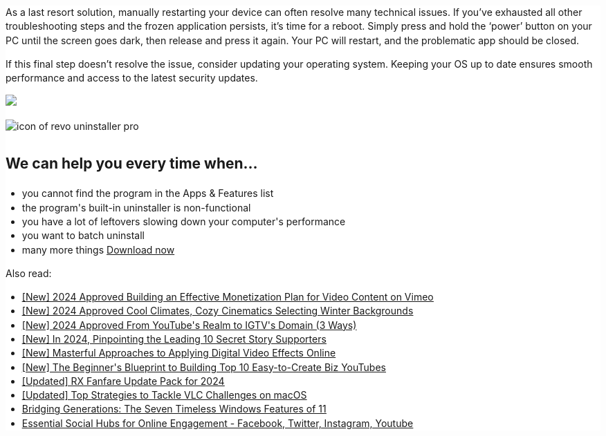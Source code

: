  As a last resort solution, manually restarting your device can often resolve many technical issues. If you’ve exhausted all other troubleshooting steps and the frozen application persists, it’s time for a reboot. Simply press and hold the ‘power’ button on your PC until the screen goes dark, then release and press it again. Your PC will restart, and the problematic app should be closed.

 If this final step doesn’t resolve the issue, consider updating your operating system. Keeping your OS up to date ensures smooth performance and access to the latest security updates.


<a href="https://store.nero.com/order/checkout.php?PRODS=42296740&QTY=1&AFFILIATE=108875&CART=1"><img src="https://www.nero.com/nero-com-wAssets/img/banners/2023/biu/Nero_BackItUp_Screen_2.webp" border="0"></a>

![icon of revo uninstaller pro](https://f057a20f961f56a72089-b74530d2d26278124f446233f95622ef.ssl.cf1.rackcdn.com/site/icons/rup5-64.png)

## We can help you every time when…

* you cannot find the program in the Apps & Features list
* the program's built-in uninstaller is non-functional
* you have a lot of leftovers slowing down your computer's performance
* you want to batch uninstall
* many more things
[Download now](https://store.revouninstaller.com/order/checkout.php?PRODS=28010250&QTY=1&AFFILIATE=108875&CART=1)

<ins class="adsbygoogle"
     style="display:block"
     data-ad-format="autorelaxed"
     data-ad-client="ca-pub-7571918770474297"
     data-ad-slot="1223367746"></ins>



<ins class="adsbygoogle"
     style="display:block"
     data-ad-client="ca-pub-7571918770474297"
     data-ad-slot="8358498916"
     data-ad-format="auto"
     data-full-width-responsive="true"></ins>

<span class="atpl-alsoreadstyle">Also read:</span>
<div><ul>
<li><a href="https://vimeo-videos.techidaily.com/new-2024-approved-building-an-effective-monetization-plan-for-video-content-on-vimeo/"><u>[New] 2024 Approved  Building an Effective Monetization Plan for Video Content on Vimeo</u></a></li>
<li><a href="https://youtube-docs.techidaily.com/024-approved-cool-climates-cozy-cinematics-selecting-winter-backgrounds/"><u>[New] 2024 Approved  Cool Climates, Cozy Cinematics  Selecting Winter Backgrounds</u></a></li>
<li><a href="https://youtube-lab.techidaily.com/024-approved-from-youtubes-realm-to-igtvs-domain-3-ways/"><u>[New] 2024 Approved  From YouTube's Realm to IGTV's Domain (3 Ways)</u></a></li>
<li><a href="https://instagram-videos.techidaily.com/new-in-2024-pinpointing-the-leading-10-secret-story-supporters/"><u>[New] In 2024, Pinpointing the Leading 10 Secret Story Supporters</u></a></li>
<li><a href="https://extra-approaches.techidaily.com/new-masterful-approaches-to-applying-digital-video-effects-online/"><u>[New] Masterful Approaches to Applying Digital Video Effects Online</u></a></li>
<li><a href="https://youtube-data.techidaily.com/he-beginners-blueprint-to-building-top-10-easy-to-create-biz-youtubes/"><u>[New] The Beginner's Blueprint to Building Top 10 Easy-to-Create Biz YouTubes</u></a></li>
<li><a href="https://on-screen-recording.techidaily.com/updated-rx-fanfare-update-pack-for-2024/"><u>[Updated] RX Fanfare Update Pack for 2024</u></a></li>
<li><a href="https://some-skills.techidaily.com/updated-top-strategies-to-tackle-vlc-challenges-on-macos/"><u>[Updated] Top Strategies to Tackle VLC Challenges on macOS</u></a></li>
<li><a href="https://win11.techidaily.com/bridging-generations-the-seven-timeless-windows-features-of-11/"><u>Bridging Generations: The Seven Timeless Windows Features of 11</u></a></li>
<li><a href="https://win-forum.techidaily.com/essential-social-hubs-for-online-engagement-facebook-twitter-instagram-youtube/"><u>Essential Social Hubs for Online Engagement - Facebook, Twitter, Instagram, Youtube</u></a></li>